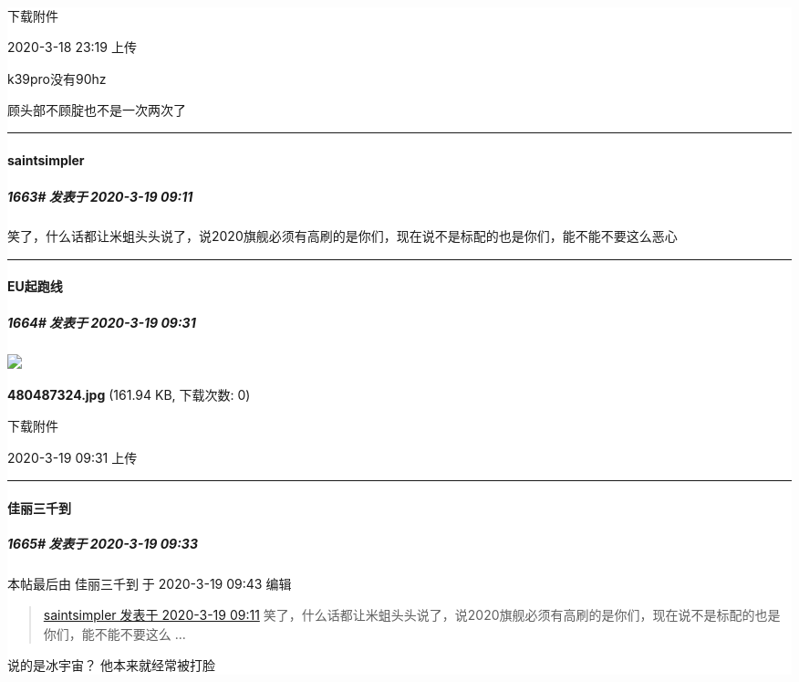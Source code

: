 下载附件

2020-3-18 23:19 上传






k39pro没有90hz

顾头部不顾腚也不是一次两次了







-----

####  saintsimpler  
##### 1663#       发表于 2020-3-19 09:11




笑了，什么话都让米蛆头头说了，说2020旗舰必须有高刷的是你们，现在说不是标配的也是你们，能不能不要这么恶心







-----

####  EU起跑线  
##### 1664#       发表于 2020-3-19 09:31




<img src="https://img.saraba1st.com/forum/202003/19/093104hkh5dkp10fk0ffka.jpg" referrerpolicy="no-referrer">


<strong>480487324.jpg</strong> (161.94 KB, 下载次数: 0)

下载附件

2020-3-19 09:31 上传












-----

####  佳丽三千到  
##### 1665#       发表于 2020-3-19 09:33



 本帖最后由 佳丽三千到 于 2020-3-19 09:43 编辑 
<blockquote><a href="httphttps://bbs.saraba1st.com/2b/forum.php?mod=redirect&amp;goto=findpost&amp;pid=46795061&amp;ptid=1818413" target="_blank">saintsimpler 发表于 2020-3-19 09:11</a>
笑了，什么话都让米蛆头头说了，说2020旗舰必须有高刷的是你们，现在说不是标配的也是你们，能不能不要这么 ...</blockquote>
说的是冰宇宙？
他本来就经常被打脸

